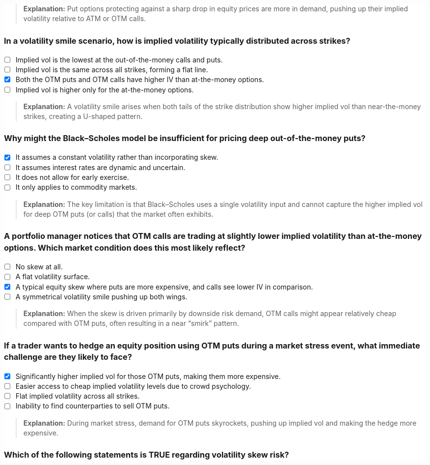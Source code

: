 > **Explanation:** Put options protecting against a sharp drop in equity prices are more in demand, pushing up their implied volatility relative to ATM or OTM calls.


### In a volatility smile scenario, how is implied volatility typically distributed across strikes?

- [ ] Implied vol is the lowest at the out-of-the-money calls and puts.
- [ ] Implied vol is the same across all strikes, forming a flat line.
- [x] Both the OTM puts and OTM calls have higher IV than at-the-money options.
- [ ] Implied vol is higher only for the at-the-money options.

> **Explanation:** A volatility smile arises when both tails of the strike distribution show higher implied vol than near-the-money strikes, creating a U-shaped pattern.


### Why might the Black–Scholes model be insufficient for pricing deep out-of-the-money puts?

- [x] It assumes a constant volatility rather than incorporating skew.
- [ ] It assumes interest rates are dynamic and uncertain.
- [ ] It does not allow for early exercise.
- [ ] It only applies to commodity markets.

> **Explanation:** The key limitation is that Black–Scholes uses a single volatility input and cannot capture the higher implied vol for deep OTM puts (or calls) that the market often exhibits.


### A portfolio manager notices that OTM calls are trading at slightly lower implied volatility than at-the-money options. Which market condition does this most likely reflect?

- [ ] No skew at all.
- [ ] A flat volatility surface.
- [x] A typical equity skew where puts are more expensive, and calls see lower IV in comparison.
- [ ] A symmetrical volatility smile pushing up both wings.

> **Explanation:** When the skew is driven primarily by downside risk demand, OTM calls might appear relatively cheap compared with OTM puts, often resulting in a near “smirk” pattern.


### If a trader wants to hedge an equity position using OTM puts during a market stress event, what immediate challenge are they likely to face?

- [x] Significantly higher implied vol for those OTM puts, making them more expensive.
- [ ] Easier access to cheap implied volatility levels due to crowd psychology.
- [ ] Flat implied volatility across all strikes.
- [ ] Inability to find counterparties to sell OTM puts.

> **Explanation:** During market stress, demand for OTM puts skyrockets, pushing up implied vol and making the hedge more expensive.


### Which of the following statements is TRUE regarding volatility skew risk?

